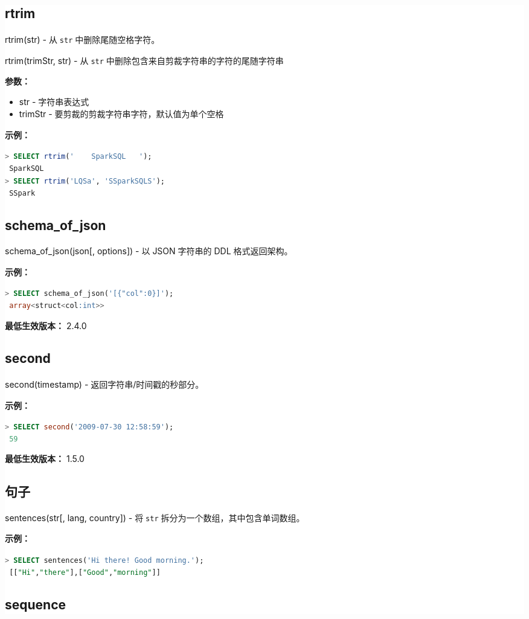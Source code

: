 ## <a name="rtrim"></a>rtrim

rtrim(str) - 从 ``str`` 中删除尾随空格字符。

rtrim(trimStr, str) - 从 ``str`` 中删除包含来自剪裁字符串的字符的尾随字符串

**参数：**

* str - 字符串表达式
* trimStr - 要剪裁的剪裁字符串字符，默认值为单个空格

**示例：**

```sql
> SELECT rtrim('    SparkSQL   ');
 SparkSQL
> SELECT rtrim('LQSa', 'SSparkSQLS');
 SSpark
```

## <a name="schema_of_json"></a>schema_of_json

schema_of_json(json[, options]) - 以 JSON 字符串的 DDL 格式返回架构。

**示例：**

```sql
> SELECT schema_of_json('[{"col":0}]');
 array<struct<col:int>>
```

**最低生效版本：** 2.4.0

## <a name="second"></a>second

second(timestamp) - 返回字符串/时间戳的秒部分。

**示例：**

```sql
> SELECT second('2009-07-30 12:58:59');
 59
```

**最低生效版本：** 1.5.0

## <a name="sentences"></a>句子

sentences(str[, lang, country]) - 将 ``str`` 拆分为一个数组，其中包含单词数组。

**示例：**

```sql
> SELECT sentences('Hi there! Good morning.');
 [["Hi","there"],["Good","morning"]]
```

## <a name="sequence"></a>sequence
